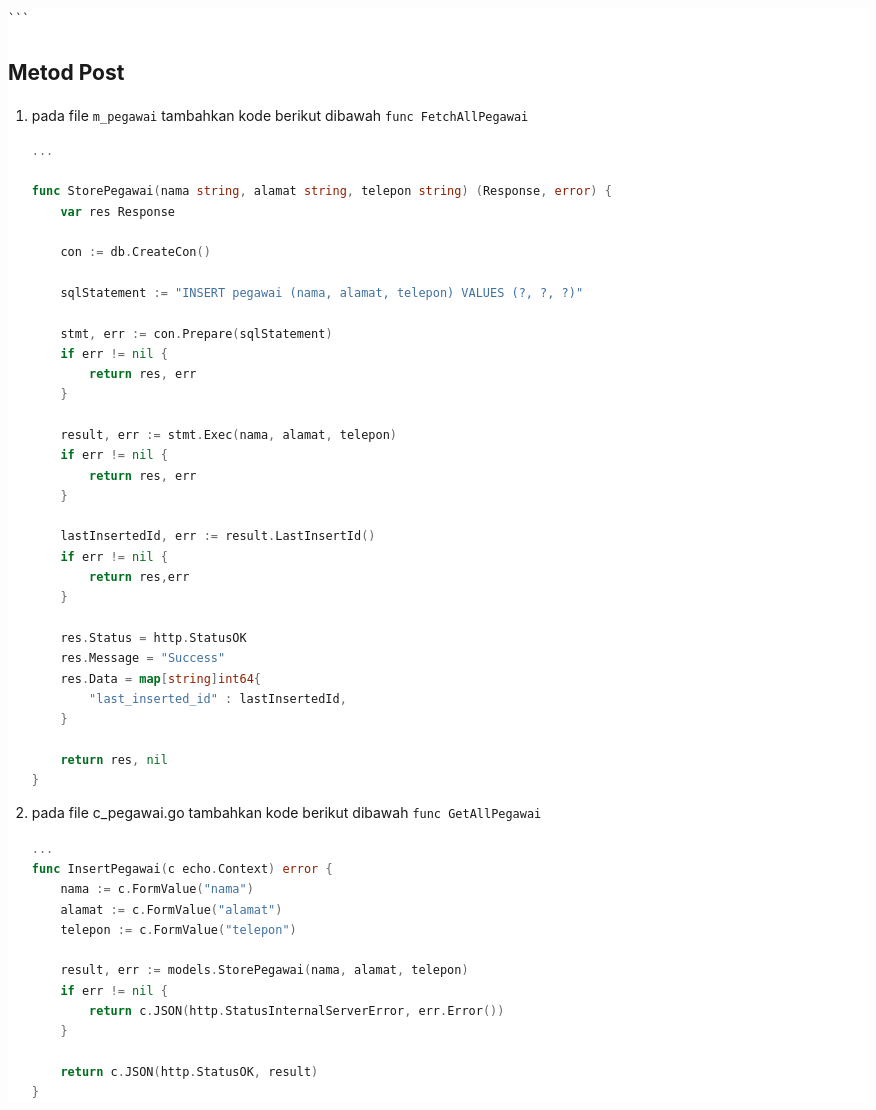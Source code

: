     ```

## Metod Post 

1. pada file ``m_pegawai`` tambahkan kode berikut dibawah ``func FetchAllPegawai`` 

    ```go
    ...

    func StorePegawai(nama string, alamat string, telepon string) (Response, error) {
        var res Response

        con := db.CreateCon()

        sqlStatement := "INSERT pegawai (nama, alamat, telepon) VALUES (?, ?, ?)"

        stmt, err := con.Prepare(sqlStatement)
        if err != nil {
            return res, err
        }

        result, err := stmt.Exec(nama, alamat, telepon)
        if err != nil {
            return res, err
        }

        lastInsertedId, err := result.LastInsertId()
        if err != nil {
            return res,err
        }

        res.Status = http.StatusOK
        res.Message = "Success"
        res.Data = map[string]int64{
            "last_inserted_id" : lastInsertedId,
        }

        return res, nil
    }
    ```

2. pada file c_pegawai.go tambahkan kode berikut dibawah ``func GetAllPegawai``

    ```go
    ...
    func InsertPegawai(c echo.Context) error {
        nama := c.FormValue("nama")
        alamat := c.FormValue("alamat")
        telepon := c.FormValue("telepon")

        result, err := models.StorePegawai(nama, alamat, telepon)
        if err != nil {
            return c.JSON(http.StatusInternalServerError, err.Error())
        }

        return c.JSON(http.StatusOK, result)
    }
    ```
